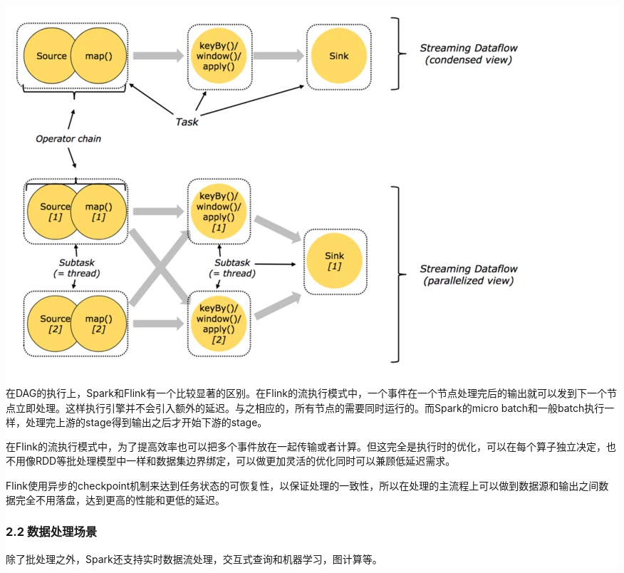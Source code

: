 ![](../../assets/images/Flink/attachments/选型：Flink、Storm、Spark对比_image_7.png)

在DAG的执行上，Spark和Flink有一个比较显著的区别。在Flink的流执行模式中，一个事件在一个节点处理完后的输出就可以发到下一个节点立即处理。这样执行引擎并不会引入额外的延迟。与之相应的，所有节点的需要同时运行的。而Spark的micro batch和一般batch执行一样，处理完上游的stage得到输出之后才开始下游的stage。

在Flink的流执行模式中，为了提高效率也可以把多个事件放在一起传输或者计算。但这完全是执行时的优化，可以在每个算子独立决定，也不用像RDD等批处理模型中一样和数据集边界绑定，可以做更加灵活的优化同时可以兼顾低延迟需求。

Flink使用异步的checkpoint机制来达到任务状态的可恢复性，以保证处理的一致性，所以在处理的主流程上可以做到数据源和输出之间数据完全不用落盘，达到更高的性能和更低的延迟。

### 2.2 数据处理场景

除了批处理之外，Spark还支持实时数据流处理，交互式查询和机器学习，图计算等。
